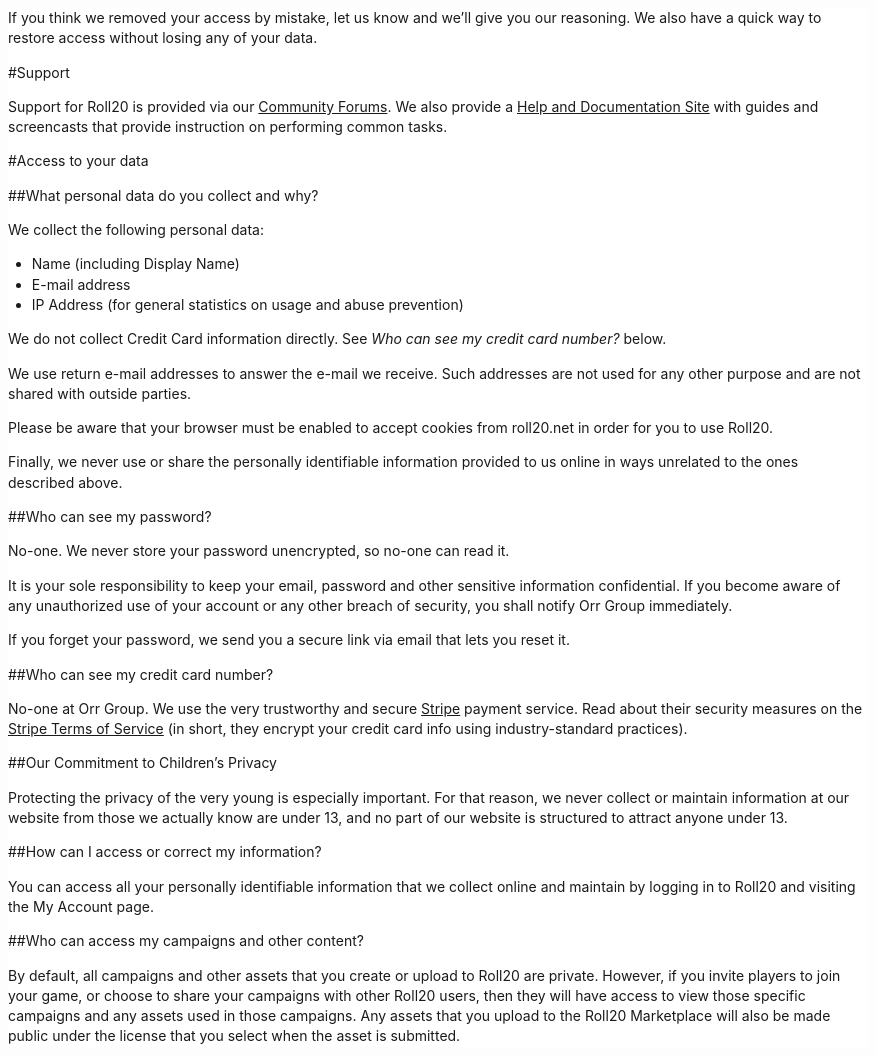 If you think we removed your access by mistake, let us know and we’ll give you our reasoning. We also have a quick way to restore access without losing any of your data.

#Support

Support for Roll20 is provided via our [Community Forums](http://community.roll20.net). We also provide a [Help and Documentation Site](http://help.roll20.net) with guides and screencasts that provide instruction on performing common tasks.

#Access to your data

##What personal data do you collect and why?

We collect the following personal data:

* Name (including Display Name)
* E-mail address
* IP Address (for general statistics on usage and abuse prevention)

We do not collect Credit Card information directly. See *Who can see my credit card number?* below.

We use return e-mail addresses to answer the e-mail we receive. Such addresses are not used for any other purpose and are not shared with outside parties.

Please be aware that your browser must be enabled to accept cookies from roll20.net in order for you to use Roll20.

Finally, we never use or share the personally identifiable information provided to us online in ways unrelated to the ones described above.

##Who can see my password?

No-one. We never store your password unencrypted, so no-one can read it.

It is your sole responsibility to keep your email, password and other sensitive information confidential. If you become aware of any unauthorized use of your account or any other breach of security, you shall notify Orr Group immediately.

If you forget your password, we send you a secure link via email that lets you reset it.

##Who can see my credit card number?

No-one at Orr Group. We use the very trustworthy and secure [Stripe](http://stripe.com) payment service. Read about their security measures on the [Stripe Terms of Service](https://stripe.com/terms) (in short, they encrypt your credit card info using industry-standard practices).

##Our Commitment to Children’s Privacy

Protecting the privacy of the very young is especially important. For that reason, we never collect or maintain information at our website from those we actually know are under 13, and no part of our website is structured to attract anyone under 13.

##How can I access or correct my information?

You can access all your personally identifiable information that we collect online and maintain by logging in to Roll20 and visiting the My Account page.

##Who can access my campaigns and other content?

By default, all campaigns and other assets that you create or upload to Roll20 are private. However, if you invite players to join your game, or choose to share your campaigns with other Roll20 users, then they will have access to view those specific campaigns and any assets used in those campaigns. Any assets that you upload to the Roll20 Marketplace will also be made public under the license that you select when the asset is submitted.
